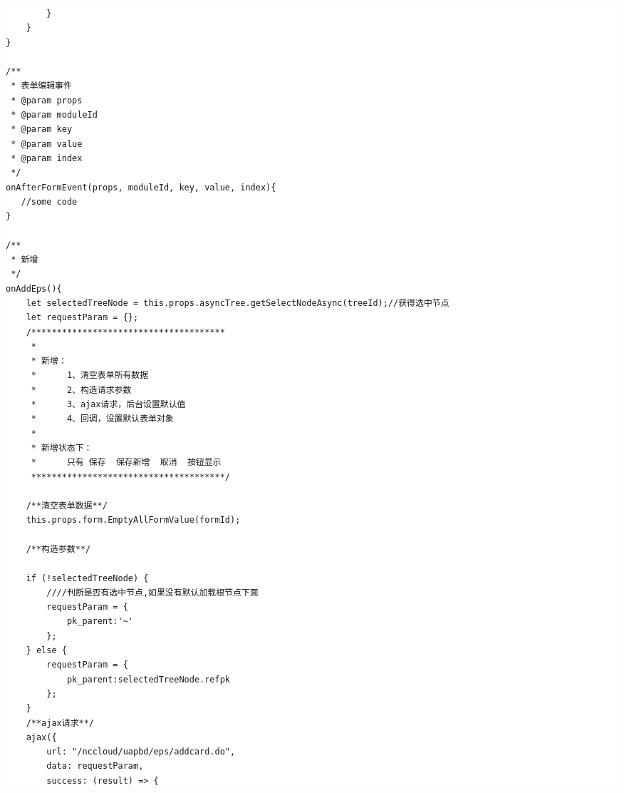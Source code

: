             }
        }
    }

    /**
     * 表单编辑事件
     * @param props
     * @param moduleId
     * @param key
     * @param value
     * @param index
     */
    onAfterFormEvent(props, moduleId, key, value, index){
       //some code
    }

    /**
     * 新增
     */
    onAddEps(){
        let selectedTreeNode = this.props.asyncTree.getSelectNodeAsync(treeId);//获得选中节点
        let requestParam = {};
        /**************************************
         *
         * 新增：
         *      1、清空表单所有数据
         *      2、构造请求参数
         *      3、ajax请求，后台设置默认值
         *      4、回调，设置默认表单对象
         *
         * 新增状态下：
         *      只有 保存  保存新增  取消  按钮显示
         **************************************/

        /**清空表单数据**/
        this.props.form.EmptyAllFormValue(formId);

        /**构造参数**/

        if (!selectedTreeNode) {
            ////判断是否有选中节点,如果没有默认加载根节点下面
            requestParam = {
                pk_parent:'~'
            };
        } else {
            requestParam = {
                pk_parent:selectedTreeNode.refpk
            };
        }
        /**ajax请求**/
        ajax({
            url: "/nccloud/uapbd/eps/addcard.do",
            data: requestParam,
            success: (result) => {
